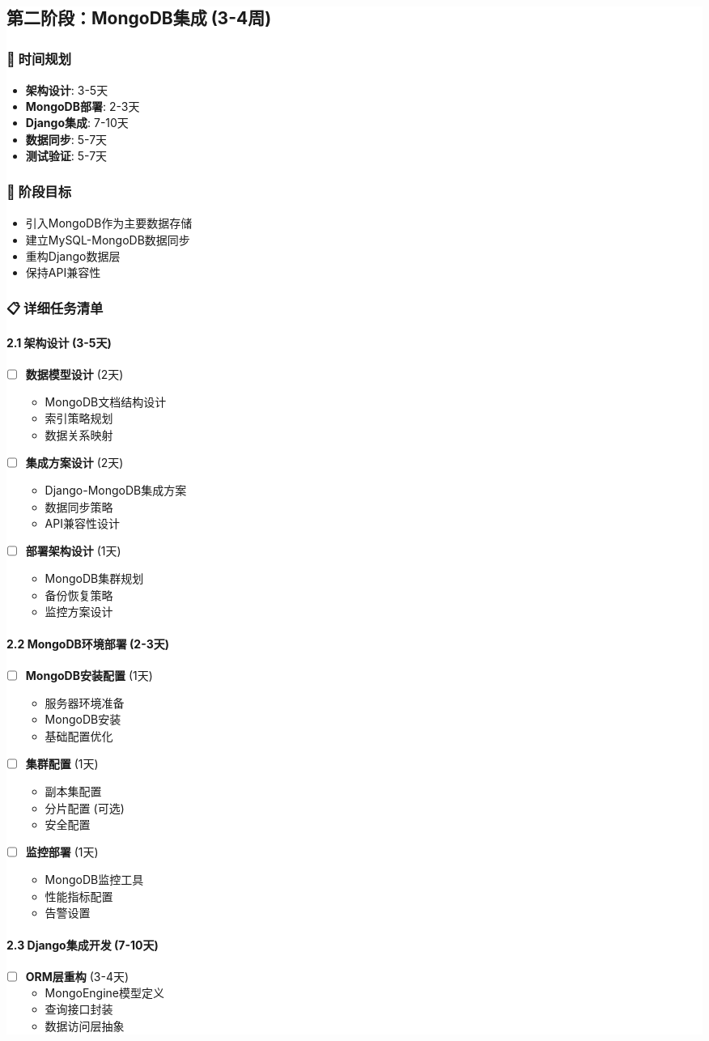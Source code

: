 
## 第二阶段：MongoDB集成 (3-4周)

### 📅 时间规划
- **架构设计**: 3-5天
- **MongoDB部署**: 2-3天
- **Django集成**: 7-10天
- **数据同步**: 5-7天
- **测试验证**: 5-7天

### 🎯 阶段目标
- 引入MongoDB作为主要数据存储
- 建立MySQL-MongoDB数据同步
- 重构Django数据层
- 保持API兼容性

### 📋 详细任务清单

#### 2.1 架构设计 (3-5天)
- [ ] **数据模型设计** (2天)
  - MongoDB文档结构设计
  - 索引策略规划
  - 数据关系映射

- [ ] **集成方案设计** (2天)
  - Django-MongoDB集成方案
  - 数据同步策略
  - API兼容性设计

- [ ] **部署架构设计** (1天)
  - MongoDB集群规划
  - 备份恢复策略
  - 监控方案设计

#### 2.2 MongoDB环境部署 (2-3天)
- [ ] **MongoDB安装配置** (1天)
  - 服务器环境准备
  - MongoDB安装
  - 基础配置优化

- [ ] **集群配置** (1天)
  - 副本集配置
  - 分片配置 (可选)
  - 安全配置

- [ ] **监控部署** (1天)
  - MongoDB监控工具
  - 性能指标配置
  - 告警设置

#### 2.3 Django集成开发 (7-10天)
- [ ] **ORM层重构** (3-4天)
  - MongoEngine模型定义
  - 查询接口封装
  - 数据访问层抽象
